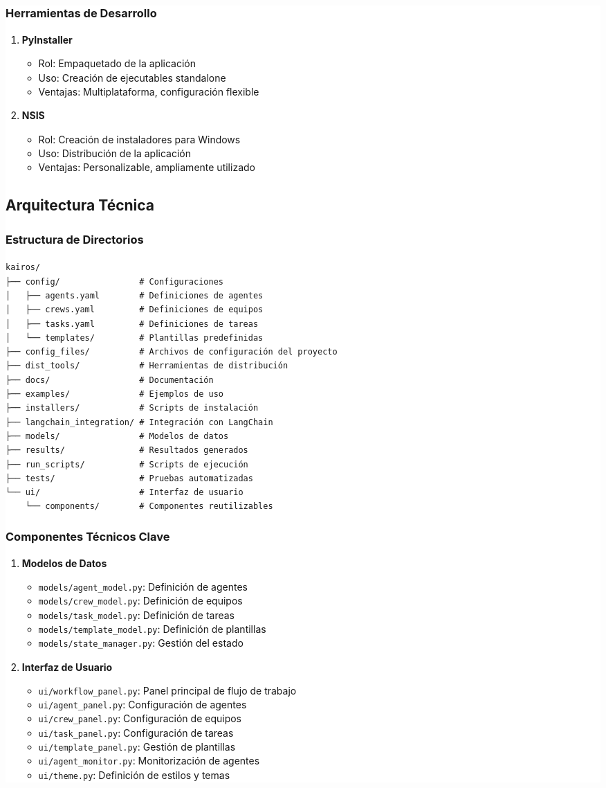 ### Herramientas de Desarrollo

1. **PyInstaller**
   - Rol: Empaquetado de la aplicación
   - Uso: Creación de ejecutables standalone
   - Ventajas: Multiplataforma, configuración flexible

2. **NSIS**
   - Rol: Creación de instaladores para Windows
   - Uso: Distribución de la aplicación
   - Ventajas: Personalizable, ampliamente utilizado

## Arquitectura Técnica

### Estructura de Directorios

```
kairos/
├── config/                # Configuraciones
│   ├── agents.yaml        # Definiciones de agentes
│   ├── crews.yaml         # Definiciones de equipos
│   ├── tasks.yaml         # Definiciones de tareas
│   └── templates/         # Plantillas predefinidas
├── config_files/          # Archivos de configuración del proyecto
├── dist_tools/            # Herramientas de distribución
├── docs/                  # Documentación
├── examples/              # Ejemplos de uso
├── installers/            # Scripts de instalación
├── langchain_integration/ # Integración con LangChain
├── models/                # Modelos de datos
├── results/               # Resultados generados
├── run_scripts/           # Scripts de ejecución
├── tests/                 # Pruebas automatizadas
└── ui/                    # Interfaz de usuario
    └── components/        # Componentes reutilizables
```

### Componentes Técnicos Clave

1. **Modelos de Datos**
   - `models/agent_model.py`: Definición de agentes
   - `models/crew_model.py`: Definición de equipos
   - `models/task_model.py`: Definición de tareas
   - `models/template_model.py`: Definición de plantillas
   - `models/state_manager.py`: Gestión del estado

2. **Interfaz de Usuario**
   - `ui/workflow_panel.py`: Panel principal de flujo de trabajo
   - `ui/agent_panel.py`: Configuración de agentes
   - `ui/crew_panel.py`: Configuración de equipos
   - `ui/task_panel.py`: Configuración de tareas
   - `ui/template_panel.py`: Gestión de plantillas
   - `ui/agent_monitor.py`: Monitorización de agentes
   - `ui/theme.py`: Definición de estilos y temas
